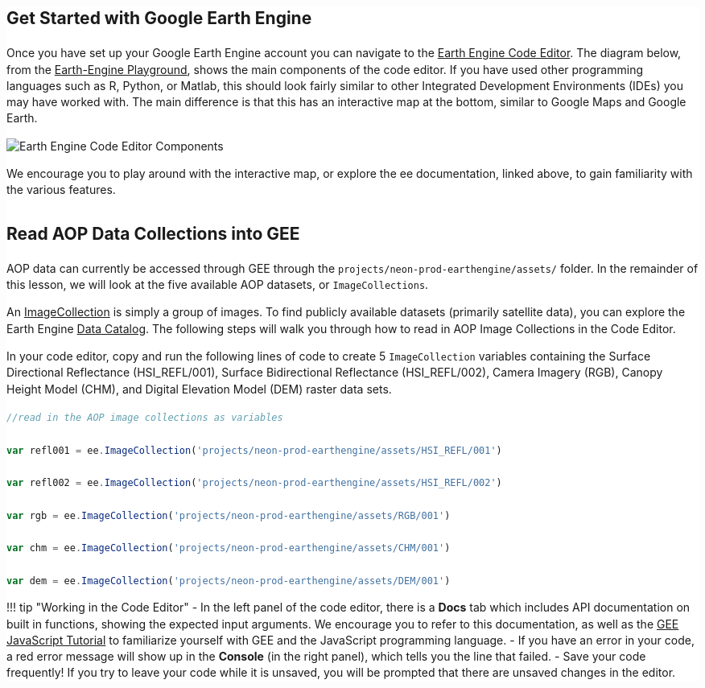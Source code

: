 ## Get Started with Google Earth Engine

Once you have set up your Google Earth Engine account you can navigate to the [Earth Engine Code Editor](https://code.earthengine.google.com/). The diagram below, from the [Earth-Engine Playground](https://developers.google.com/earth-engine/guides/playground), shows the main components of the code editor. If you have used other programming languages such as R, Python, or Matlab, this should look fairly similar to other Integrated Development Environments (IDEs) you may have worked with. The main difference is that this has an interactive map at the bottom, similar to Google Maps and Google Earth.

![Earth Engine Code Editor Components](https://raw.githubusercontent.com/NEONScience/NEON-Data-Skills/main/graphics/aop-gee2023/1a_intro_aop_gee/code_editor_diagram.png)

We encourage you to play around with the interactive map, or explore the ee documentation, linked above, to gain familiarity with the various features.

## Read AOP Data Collections into GEE

AOP data can currently be accessed through GEE through the `projects/neon-prod-earthengine/assets/` folder. In the remainder of this lesson, we will look at the five available AOP datasets, or `ImageCollections`.

An [ImageCollection](https://developers.google.com/earth-engine/guides/ic_creating) is simply a group of images. To find publicly available datasets (primarily satellite data), you can explore the Earth Engine [Data Catalog](https://developers.google.com/earth-engine/datasets). The following steps will walk you through how to read in AOP Image Collections in the Code Editor.

In your code editor, copy and run the following lines of code to create 5 `ImageCollection` variables containing the Surface Directional Reflectance (HSI_REFL/001), Surface Bidirectional Reflectance (HSI_REFL/002), Camera Imagery (RGB), Canopy Height Model (CHM), and Digital Elevation Model (DEM) raster data sets.

```javascript
//read in the AOP image collections as variables

var refl001 = ee.ImageCollection('projects/neon-prod-earthengine/assets/HSI_REFL/001')

var refl002 = ee.ImageCollection('projects/neon-prod-earthengine/assets/HSI_REFL/002')

var rgb = ee.ImageCollection('projects/neon-prod-earthengine/assets/RGB/001')

var chm = ee.ImageCollection('projects/neon-prod-earthengine/assets/CHM/001')

var dem = ee.ImageCollection('projects/neon-prod-earthengine/assets/DEM/001')
```

!!! tip "Working in the Code Editor"
    - In the left panel of the code editor, there is a **Docs** tab which includes API documentation on built in functions, showing the expected input arguments. We encourage you to refer to this documentation, as well as the [GEE JavaScript Tutorial](https://developers.google.com/earth-engine/tutorials/tutorial_js_01) to familiarize yourself with GEE and the JavaScript programming language.
    - If you have an error in your code, a red error message will show up in the **Console** (in the right panel), which tells you the line that failed.
    - Save your code frequently! If you try to leave your code while it is unsaved, you will be prompted that there are unsaved changes in the editor.
